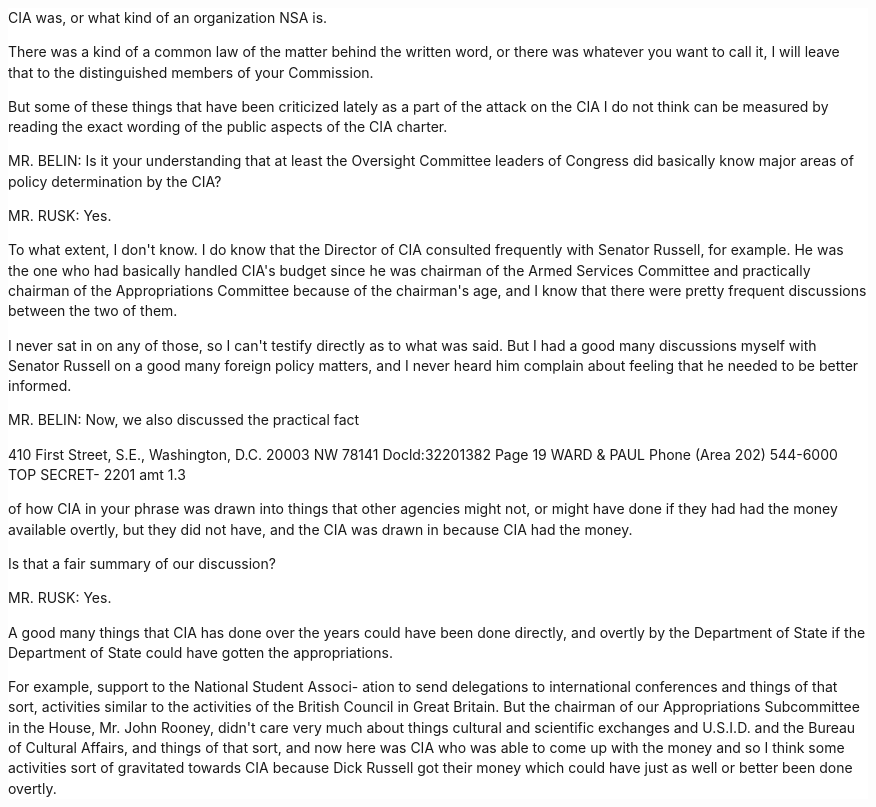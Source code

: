 CIA was, or what kind of an organization NSA is.

There was a kind of a common law of the matter behind
the written word, or there was whatever you want to call it, I
will leave that to the distinguished members of your Commission.

But some of these things that have been criticized lately as a
part of the attack on the CIA I do not think can be measured by
reading the exact wording of the public aspects of the CIA
charter.

MR. BELIN: Is it your understanding that at least
the Oversight Committee leaders of Congress did basically know
major areas of policy determination by the CIA?

MR. RUSK: Yes.

To what extent, I don't know. I do know that the
Director of CIA consulted frequently with Senator Russell, for
example. He was the one who had basically handled CIA's budget
since he was chairman of the Armed Services Committee and
practically chairman of the Appropriations Committee because of
the chairman's age, and I know that there were pretty frequent
discussions between the two of them.

I never sat in on any of those, so I can't testify
directly as to what was said. But I had a good many discussions
myself with Senator Russell on a good many foreign policy
matters, and I never heard him complain about feeling that he
needed to be better informed.

MR. BELIN: Now, we also discussed the practical fact

410 First Street, S.E., Washington, D.C. 20003
NW 78141
Docld:32201382 Page 19
WARD & PAUL
Phone (Area 202) 544-6000
TOP SECRET-
2201
amt 1.3

of how CIA in your phrase was drawn into things that other
agencies might not, or might have done if they had had the
money available overtly, but they did not have, and the CIA was
drawn in because CIA had the money.

Is that a fair summary of our discussion?

MR. RUSK: Yes.

A good many things that CIA has done over the years
could have been done directly, and overtly by the Department of
State if the Department of State could have gotten the
appropriations.

For example, support to the National Student Associ-
ation to send delegations to international conferences and
things of that sort, activities similar to the activities of
the British Council in Great Britain. But the chairman of our
Appropriations Subcommittee in the House, Mr. John Rooney,
didn't care very much about things cultural and scientific
exchanges and U.S.I.D. and the Bureau of Cultural Affairs, and
things of that sort, and now here was CIA who was able to come
up with the money and so I think some activities sort of
gravitated towards CIA because Dick Russell got their money
which could have just as well or better been done overtly.
